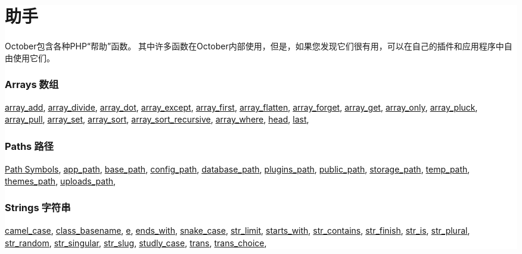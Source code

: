 # 助手

October包含各种PHP“帮助”函数。 其中许多函数在October内部使用，但是，如果您发现它们很有用，可以在自己的插件和应用程序中自由使用它们。

### Arrays 数组


[array_add](#method-array-add),
[array_divide](#method-array-divide),
[array_dot](#method-array-dot),
[array_except](#method-array-except),
[array_first](#method-array-first),
[array_flatten](#method-array-flatten),
[array_forget](#method-array-forget),
[array_get](#method-array-get),
[array_only](#method-array-only),
[array_pluck](#method-array-pluck),
[array_pull](#method-array-pull),
[array_set](#method-array-set),
[array_sort](#method-array-sort),
[array_sort_recursive](#method-array-sort-recursive),
[array_where](#method-array-where),
[head](#method-head),
[last](#method-last),


### Paths 路径

[Path Symbols](#path-symbols),
[app_path](#method-app-path),
[base_path](#method-base-path),
[config_path](#method-config-path),
[database_path](#method-database-path),
[plugins_path](#method-plugins-path),
[public_path](#method-public-path),
[storage_path](#method-storage-path),
[temp_path](#method-temp-path),
[themes_path](#method-themes-path),
[uploads_path](#method-uploads-path),


### Strings 字符串

[camel_case](#method-camel-case),
[class_basename](#method-class-basename),
[e](#method-e),
[ends_with](#method-ends-with),
[snake_case](#method-snake-case),
[str_limit](#method-str-limit),
[starts_with](#method-starts-with),
[str_contains](#method-str-contains),
[str_finish](#method-str-finish),
[str_is](#method-str-is),
[str_plural](#method-str-plural),
[str_random](#method-str-random),
[str_singular](#method-str-singular),
[str_slug](#method-str-slug),
[studly_case](#method-studly-case),
[trans](#method-trans),
[trans_choice](#method-trans-choice),
